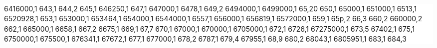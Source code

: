 6416000,1
643,1
644,2
645,1
646250,1
647,1
647000,1
6478,1
649,2
6494000,1
6499000,1
65,20
650,1
65000,1
651000,1
6513,1
6520928,1
653,1
653000,1
653464,1
654000,1
6544000,1
6557,1
656000,1
656819,1
6572000,1
659,1
65p,2
66,3
660,2
660000,2
662,1
665000,1
6658,1
667,2
6675,1
669,1
67,7
670,1
67000,1
670000,1
6705000,1
672,1
6726,1
67275000,1
673,5
67402,1
675,1
6750000,1
675500,1
676341,1
67672,1
677,1
677000,1
678,2
6787,1
679,4
67955,1
68,9
680,2
68043,1
6805951,1
683,1
684,3